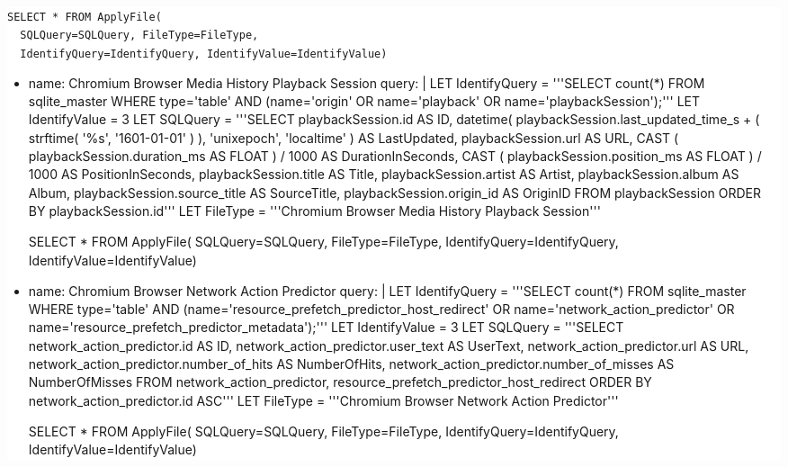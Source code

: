     SELECT * FROM ApplyFile(
      SQLQuery=SQLQuery, FileType=FileType,
      IdentifyQuery=IdentifyQuery, IdentifyValue=IdentifyValue)

- name: Chromium Browser Media History Playback Session
  query: |
    LET IdentifyQuery = &#x27;&#x27;&#x27;SELECT count(*) FROM sqlite_master WHERE type=&#x27;table&#x27; AND (name=&#x27;origin&#x27; OR name=&#x27;playback&#x27; OR name=&#x27;playbackSession&#x27;);&#x27;&#x27;&#x27;
    LET IdentifyValue = 3
    LET SQLQuery = &#x27;&#x27;&#x27;SELECT
        playbackSession.id AS ID,
        datetime( playbackSession.last_updated_time_s + ( strftime( &#x27;%s&#x27;, &#x27;1601-01-01&#x27; ) ), &#x27;unixepoch&#x27;, &#x27;localtime&#x27; ) AS LastUpdated,
        playbackSession.url AS URL,
        CAST ( playbackSession.duration_ms AS FLOAT ) / 1000 AS DurationInSeconds,
        CAST ( playbackSession.position_ms AS FLOAT ) / 1000 AS PositionInSeconds,
        playbackSession.title AS Title,
        playbackSession.artist AS Artist,
        playbackSession.album AS Album,
        playbackSession.source_title AS SourceTitle,
        playbackSession.origin_id AS OriginID
    FROM
        playbackSession
    ORDER BY
        playbackSession.id&#x27;&#x27;&#x27;
    LET FileType = &#x27;&#x27;&#x27;Chromium Browser Media History Playback Session&#x27;&#x27;&#x27;

    SELECT * FROM ApplyFile(
      SQLQuery=SQLQuery, FileType=FileType,
      IdentifyQuery=IdentifyQuery, IdentifyValue=IdentifyValue)

- name: Chromium Browser Network Action Predictor
  query: |
    LET IdentifyQuery = &#x27;&#x27;&#x27;SELECT count(*) FROM sqlite_master WHERE type=&#x27;table&#x27; AND (name=&#x27;resource_prefetch_predictor_host_redirect&#x27; OR name=&#x27;network_action_predictor&#x27; OR name=&#x27;resource_prefetch_predictor_metadata&#x27;);&#x27;&#x27;&#x27;
    LET IdentifyValue = 3
    LET SQLQuery = &#x27;&#x27;&#x27;SELECT
    network_action_predictor.id AS ID,
    network_action_predictor.user_text AS UserText,
    network_action_predictor.url AS URL,
    network_action_predictor.number_of_hits AS NumberOfHits,
    network_action_predictor.number_of_misses AS NumberOfMisses
    FROM
    network_action_predictor,
    resource_prefetch_predictor_host_redirect
    ORDER BY
    network_action_predictor.id ASC&#x27;&#x27;&#x27;
    LET FileType = &#x27;&#x27;&#x27;Chromium Browser Network Action Predictor&#x27;&#x27;&#x27;

    SELECT * FROM ApplyFile(
      SQLQuery=SQLQuery, FileType=FileType,
      IdentifyQuery=IdentifyQuery, IdentifyValue=IdentifyValue)
